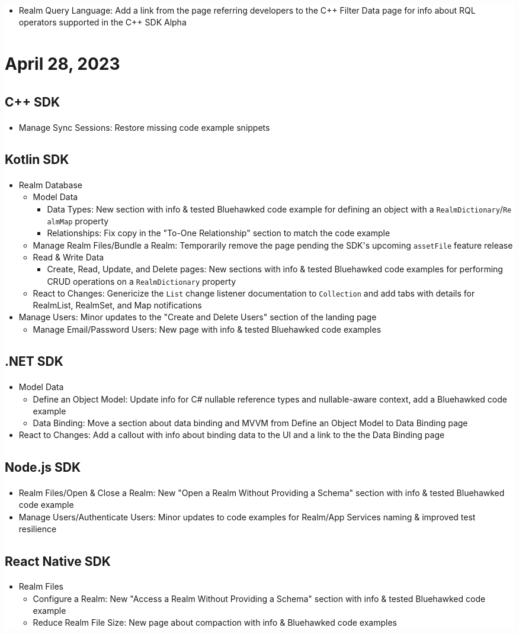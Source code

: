 - Realm Query Language: Add a link from the page referring developers to the C++ Filter Data page for info about RQL operators supported in the C++ SDK Alpha

# April 28, 2023

## C++ SDK

- Manage Sync Sessions: Restore missing code example snippets

## Kotlin SDK

- Realm Database
  - Model Data
    - Data Types: New section with info & tested Bluehawked code example for defining an object with a `RealmDictionary`/`RealmMap` property
    - Relationships: Fix copy in the "To-One Relationship" section to match the code example
  - Manage Realm Files/Bundle a Realm: Temporarily remove the page pending the SDK's upcoming `assetFile` feature release
  - Read & Write Data
    - Create, Read, Update, and Delete pages: New sections with info & tested Bluehawked code examples for performing CRUD operations on a `RealmDictionary` property
  - React to Changes: Genericize the `List` change listener documentation to `Collection` and add tabs with details for RealmList, RealmSet, and Map notifications
- Manage Users: Minor updates to the "Create and Delete Users" section of the landing page
  - Manage Email/Password Users: New page with info & tested Bluehawked code examples

## .NET SDK

- Model Data
  - Define an Object Model: Update info for C# nullable reference types and nullable-aware context, add a Bluehawked code example
  - Data Binding: Move a section about data binding and MVVM from Define an Object Model to Data Binding page
- React to Changes: Add a callout with info about binding data to the UI and a link to the the Data Binding page

## Node.js SDK

- Realm Files/Open & Close a Realm: New "Open a Realm Without Providing a Schema" section with info & tested Bluehawked code example
- Manage Users/Authenticate Users: Minor updates to code examples for Realm/App Services naming & improved test resilience

## React Native SDK

- Realm Files
  - Configure a Realm: New "Access a Realm Without Providing a Schema" section with info & tested Bluehawked code example
  - Reduce Realm File Size: New page about compaction with info & Bluehawked code examples
